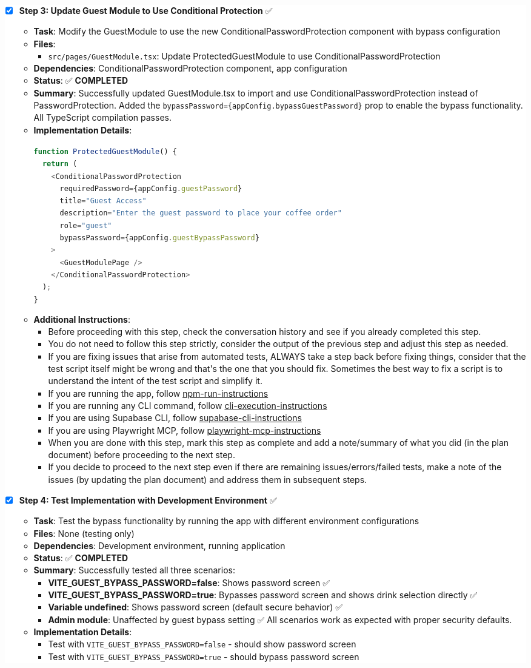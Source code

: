 - [x] **Step 3: Update Guest Module to Use Conditional Protection** ✅
  - **Task**: Modify the GuestModule to use the new ConditionalPasswordProtection component with bypass configuration
  - **Files**:
    - `src/pages/GuestModule.tsx`: Update ProtectedGuestModule to use ConditionalPasswordProtection
  - **Dependencies**: ConditionalPasswordProtection component, app configuration
  - **Status**: ✅ **COMPLETED**
  - **Summary**: Successfully updated GuestModule.tsx to import and use ConditionalPasswordProtection instead of PasswordProtection. Added the `bypassPassword={appConfig.bypassGuestPassword}` prop to enable the bypass functionality. All TypeScript compilation passes.
  - **Implementation Details**:
    ```typescript
    function ProtectedGuestModule() {
      return (
        <ConditionalPasswordProtection
          requiredPassword={appConfig.guestPassword}
          title="Guest Access"
          description="Enter the guest password to place your coffee order"
          role="guest"
          bypassPassword={appConfig.guestBypassPassword}
        >
          <GuestModulePage />
        </ConditionalPasswordProtection>
      );
    }
    ```
  - **Additional Instructions**:
    - Before proceeding with this step, check the conversation history and see if you already completed this step.
    - You do not need to follow this step strictly, consider the output of the previous step and adjust this step as needed.
    - If you are fixing issues that arise from automated tests, ALWAYS take a step back before fixing things, consider that the test script itself might be wrong and that's the one that you should fix. Sometimes the best way to fix a script is to understand the intent of the test script and simplify it.
    - If you are running the app, follow [npm-run-instructions](/.github/prompt-snippets/npm-run-instructions.md)
    - If you are running any CLI command, follow [cli-execution-instructions](/.github/prompt-snippets/cli-execution-instructions.md)
    - If you are using Supabase CLI, follow [supabase-cli-instructions](/.github/prompt-snippets/supabase-cli-instructions.md)
    - If you are using Playwright MCP, follow [playwright-mcp-instructions](/.github/prompt-snippets/playwright-mcp-instructions.md)
    - When you are done with this step, mark this step as complete and add a note/summary of what you did (in the plan document) before proceeding to the next step.
    - If you decide to proceed to the next step even if there are remaining issues/errors/failed tests, make a note of the issues (by updating the plan document) and address them in subsequent steps.

- [x] **Step 4: Test Implementation with Development Environment** ✅
  - **Task**: Test the bypass functionality by running the app with different environment configurations
  - **Files**: None (testing only)
  - **Dependencies**: Development environment, running application
  - **Status**: ✅ **COMPLETED**
  - **Summary**: Successfully tested all three scenarios:
    - **VITE_GUEST_BYPASS_PASSWORD=false**: Shows password screen ✅
    - **VITE_GUEST_BYPASS_PASSWORD=true**: Bypasses password screen and shows drink selection directly ✅
    - **Variable undefined**: Shows password screen (default secure behavior) ✅
    - **Admin module**: Unaffected by guest bypass setting ✅
    All scenarios work as expected with proper security defaults.
  - **Implementation Details**:
    - Test with `VITE_GUEST_BYPASS_PASSWORD=false` - should show password screen
    - Test with `VITE_GUEST_BYPASS_PASSWORD=true` - should bypass password screen